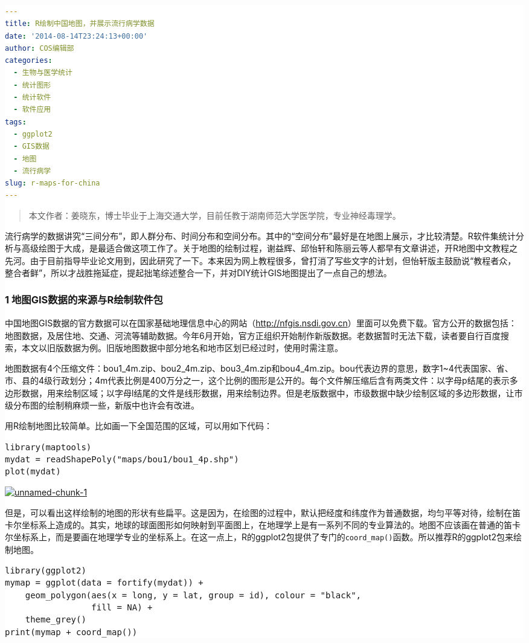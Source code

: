 ```yaml
---
title: R绘制中国地图，并展示流行病学数据
date: '2014-08-14T23:24:13+00:00'
author: COS编辑部
categories:
  - 生物与医学统计
  - 统计图形
  - 统计软件
  - 软件应用
tags:
  - ggplot2
  - GIS数据
  - 地图
  - 流行病学
slug: r-maps-for-china
---
```


> 本文作者：姜晓东，博士毕业于上海交通大学，目前任教于湖南师范大学医学院，专业神经毒理学。

<div class="a3s">
  流行病学的数据讲究“三间分布”，即人群分布、时间分布和空间分布。其中的“空间分布”最好是在地图上展示，才比较清楚。R软件集统计分析与高级绘图于大成，是最适合做这项工作了。关于地图的绘制过程，谢益辉、邱怡轩和陈丽云等人都早有文章讲述，开R地图中文教程之先河。由于目前指导毕业论文用到，因此研究了一下。本来因为网上教程很多，曾打消了写些文字的计划，但怡轩版主鼓励说“教程者众，整合者鲜”，所以才战胜拖延症，提起拙笔综述整合一下，并对DIY统计GIS地图提出了一点自己的想法。
</div>

### 1 地图GIS数据的来源与R绘制软件包

中国地图GIS数据的官方数据可以在国家基础地理信息中心的网站（<a href="http://nfgis.nsdi.gov.cn" target="_blank">http://nfgis.nsdi.gov.cn</a>）里面可以免费下载。官方公开的数据包括：地图数据，及居住地、交通、河流等辅助数据。今年6月开始，官方正组织开始制作新版数据。老数据暂时无法下载，读者要自行百度搜索，本文以旧版数据为例。旧版地图数据中部分地名和地市区划已经过时，使用时需注意。

地图数据有4个压缩文件：bou1\_4m.zip、bou2\_4m.zip、bou3\_4m.zip和bou4\_4m.zip。bou代表边界的意思，数字1~4代表国家、省、市、县的4级行政划分；4m代表比例是400万分之一，这个比例的图形是公开的。每个文件解压缩后含有两类文件：以字母p结尾的表示多边形数据，用来绘制区域；以字母l结尾的文件是线形数据，用来绘制边界。但是老版数据中，市级数据中缺少绘制区域的多边形数据，让市级分布图的绘制稍麻烦一些，新版中也许会有改进。

用R绘制地图比较简单。比如画一下全国范围的区域，可以用如下代码：

<pre>library(maptools)
mydat = readShapePoly("maps/bou1/bou1_4p.shp")
plot(mydat)</pre>

[![unnamed-chunk-1](https://cos.name/wp-content/uploads/2014/08/unnamed-chunk-1-e1408027878462-300x204.png)](https://cos.name/wp-content/uploads/2014/08/unnamed-chunk-1.png)
  
但是，可以看出这样绘制的地图的形状有些扁平。这是因为，在绘图的过程中，默认把经度和纬度作为普通数据，均匀平等对待，绘制在笛卡尔坐标系上造成的。其实，地球的球面图形如何映射到平面图上，在地理学上是有一系列不同的专业算法的。地图不应该画在普通的笛卡尔坐标系上，而是要画在地理学专业的坐标系上。在这一点上，R的ggplot2包提供了专门的`coord_map()`函数。所以推荐R的ggplot2包来绘制地图。

<pre>library(ggplot2)
mymap = ggplot(data = fortify(mydat)) +
    geom_polygon(aes(x = long, y = lat, group = id), colour = "black",
                 fill = NA) +
    theme_grey()
print(mymap + coord_map())</pre>
